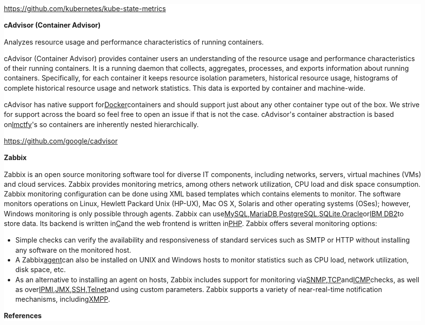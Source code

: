 

<https://github.com/kubernetes/kube-state-metrics>



**cAdvisor (Container Advisor)**

Analyzes resource usage and performance characteristics of running containers.



cAdvisor (Container Advisor) provides container users an understanding of the resource usage and performance characteristics of their running containers. It is a running daemon that collects, aggregates, processes, and exports information about running containers. Specifically, for each container it keeps resource isolation parameters, historical resource usage, histograms of complete historical resource usage and network statistics. This data is exported by container and machine-wide.



cAdvisor has native support for[Docker](https://github.com/docker/docker)containers and should support just about any other container type out of the box. We strive for support across the board so feel free to open an issue if that is not the case. cAdvisor's container abstraction is based on[lmctfy](https://github.com/google/lmctfy)'s so containers are inherently nested hierarchically.



<https://github.com/google/cadvisor>



**Zabbix**

Zabbix is an open source monitoring software tool for diverse IT components, including networks, servers, virtual machines (VMs) and cloud services. Zabbix provides monitoring metrics, among others network utilization, CPU load and disk space consumption. Zabbix monitoring configuration can be done using XML based templates which contains elements to monitor. The software monitors operations on Linux, Hewlett Packard Unix (HP-UX), Mac OS X, Solaris and other operating systems (OSes); however, Windows monitoring is only possible through agents. Zabbix can use[MySQL](https://en.wikipedia.org/wiki/MySQL),[MariaDB](https://en.wikipedia.org/wiki/MariaDB),[PostgreSQL](https://en.wikipedia.org/wiki/PostgreSQL),[SQLite](https://en.wikipedia.org/wiki/SQLite),[Oracle](https://en.wikipedia.org/wiki/Oracle_database)or[IBM DB2](https://en.wikipedia.org/wiki/IBM_DB2)to store data. Its backend is written in[C](https://en.wikipedia.org/wiki/C_(programming_language))and the web frontend is written in[PHP](https://en.wikipedia.org/wiki/PHP). Zabbix offers several monitoring options:
-   Simple checks can verify the availability and responsiveness of standard services such as SMTP or HTTP without installing any software on the monitored host.
-   A Zabbix[agent](https://en.wikipedia.org/wiki/Software_agent)can also be installed on UNIX and Windows hosts to monitor statistics such as CPU load, network utilization, disk space, etc.
-   As an alternative to installing an agent on hosts, Zabbix includes support for monitoring via[SNMP](https://en.wikipedia.org/wiki/Simple_Network_Management_Protocol),[TCP](https://en.wikipedia.org/wiki/Transmission_Control_Protocol)and[ICMP](https://en.wikipedia.org/wiki/Internet_Control_Message_Protocol)checks, as well as over[IPMI](https://en.wikipedia.org/wiki/Intelligent_Platform_Management_Interface),[JMX](https://en.wikipedia.org/wiki/Java_Management_Extensions),[SSH](https://en.wikipedia.org/wiki/Secure_Shell),[Telnet](https://en.wikipedia.org/wiki/Telnet)and using custom parameters. Zabbix supports a variety of near-real-time notification mechanisms, including[XMPP](https://en.wikipedia.org/wiki/Extensible_Messaging_and_Presence_Protocol).



**References**
